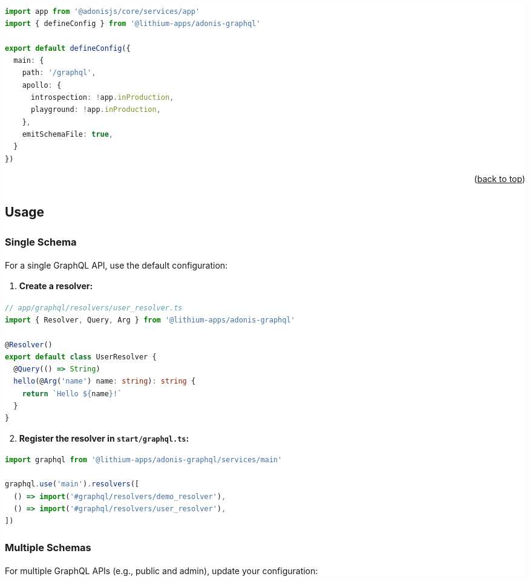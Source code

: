 ```typescript
import app from '@adonisjs/core/services/app'
import { defineConfig } from '@lithium-apps/adonis-graphql'

export default defineConfig({
  main: {
    path: '/graphql',
    apollo: {
      introspection: !app.inProduction,
      playground: !app.inProduction,
    },
    emitSchemaFile: true,
  }
})
```

<p align="right">(<a href="#readme-top">back to top</a>)</p>



## Usage

### Single Schema

For a single GraphQL API, use the default configuration:

1. **Create a resolver:**

```typescript
// app/graphql/resolvers/user_resolver.ts
import { Resolver, Query, Arg } from '@lithium-apps/adonis-graphql'

@Resolver()
export default class UserResolver {
  @Query(() => String)
  hello(@Arg('name') name: string): string {
    return `Hello ${name}!`
  }
}
```

2. **Register the resolver in `start/graphql.ts`:**

```typescript
import graphql from '@lithium-apps/adonis-graphql/services/main'

graphql.use('main').resolvers([
  () => import('#graphql/resolvers/demo_resolver'),
  () => import('#graphql/resolvers/user_resolver'),
])
```

### Multiple Schemas

For multiple GraphQL APIs (e.g., public and admin), update your configuration:
